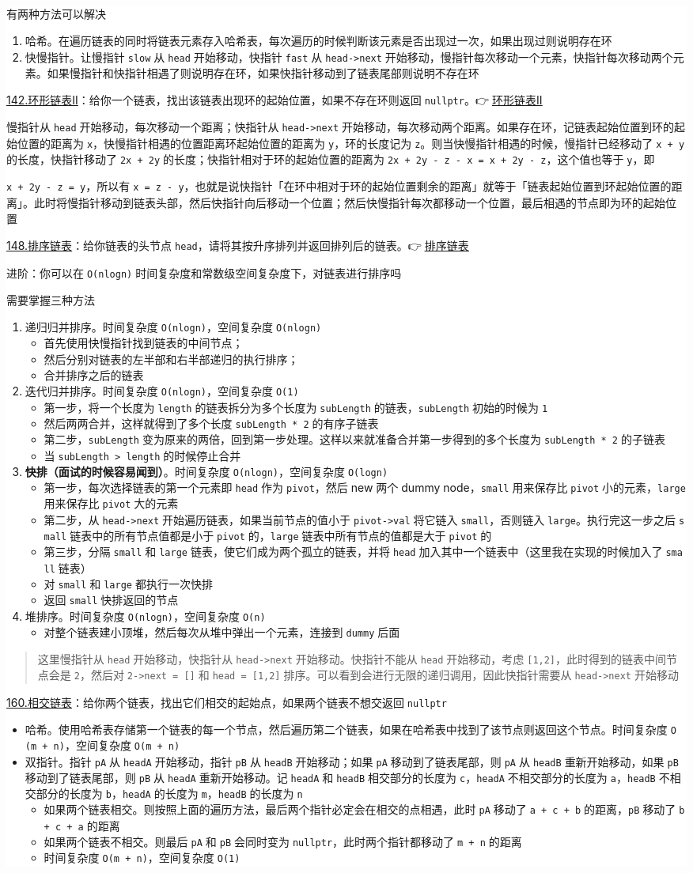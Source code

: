 有两种方法可以解决

1. 哈希。在遍历链表的同时将链表元素存入哈希表，每次遍历的时候判断该元素是否出现过一次，如果出现过则说明存在环
2. 快慢指针。让慢指针 `slow` 从 `head` 开始移动，快指针 `fast` 从 `head->next` 开始移动，慢指针每次移动一个元素，快指针每次移动两个元素。如果慢指针和快指针相遇了则说明存在环，如果快指针移动到了链表尾部则说明不存在环

[142.环形链表II](https://leetcode-cn.com/problems/linked-list-cycle-ii/)：给你一个链表，找出该链表出现环的起始位置，如果不存在环则返回 `nullptr`。👉 [<u>环形链表II</u>](链表/142%20环形链表II.cc)

慢指针从 `head` 开始移动，每次移动一个距离；快指针从 `head->next` 开始移动，每次移动两个距离。如果存在环，记链表起始位置到环的起始位置的距离为 `x`，快慢指针相遇的位置距离环起始位置的距离为 `y`，环的长度记为 `z`。则当快慢指针相遇的时候，慢指针已经移动了 `x + y` 的长度，快指针移动了 `2x + 2y` 的长度；快指针相对于环的起始位置的距离为 `2x + 2y - z - x = x + 2y - z`，这个值也等于 `y`，即

`x + 2y - z = y`，所以有 `x = z - y`，也就是说快指针「在环中相对于环的起始位置剩余的距离」就等于「链表起始位置到环起始位置的距离」。此时将慢指针移动到链表头部，然后快指针向后移动一个位置；然后快慢指针每次都移动一个位置，最后相遇的节点即为环的起始位置

[148.排序链表](https://leetcode-cn.com/problems/sort-list/)：给你链表的头节点 `head`，请将其按升序排列并返回排列后的链表。👉 [<u>排序链表</u>](链表/148%20排序链表.cc)

进阶：你可以在 `O(nlogn)` 时间复杂度和常数级空间复杂度下，对链表进行排序吗

需要掌握三种方法

1. 递归归并排序。时间复杂度 `O(nlogn)`，空间复杂度 `O(nlogn)`
   - 首先使用快慢指针找到链表的中间节点；
   - 然后分别对链表的左半部和右半部递归的执行排序；
   - 合并排序之后的链表
2. 迭代归并排序。时间复杂度 `O(nlogn)`，空间复杂度 `O(1)`
   - 第一步，将一个长度为 `length` 的链表拆分为多个长度为 `subLength` 的链表，`subLength` 初始的时候为 `1`
   - 然后两两合并，这样就得到了多个长度 `subLength * 2` 的有序子链表
   - 第二步，`subLength` 变为原来的两倍，回到第一步处理。这样以来就准备合并第一步得到的多个长度为 `subLength * 2` 的子链表
   - 当 `subLength > length` 的时候停止合并
3. **快排（面试的时候容易闻到）**。时间复杂度 `O(nlogn)`，空间复杂度 `O(logn)`
   - 第一步，每次选择链表的第一个元素即 `head` 作为 `pivot`，然后 new 两个 dummy node，`small` 用来保存比 `pivot` 小的元素，`large` 用来保存比 `pivot` 大的元素
   - 第二步，从 `head->next` 开始遍历链表，如果当前节点的值小于 `pivot->val` 将它链入 `small`，否则链入 `large`。执行完这一步之后 `small` 链表中的所有节点值都是小于 `pivot` 的，`large` 链表中所有节点的值都是大于 `pivot` 的
   - 第三步，分隔 `small` 和 `large` 链表，使它们成为两个孤立的链表，并将 `head` 加入其中一个链表中（这里我在实现的时候加入了 `small` 链表）
   - 对 `small` 和 `large` 都执行一次快排
   - 返回 `small` 快排返回的节点
4. 堆排序。时间复杂度 `O(nlogn)`，空间复杂度 `O(n)`
   - 对整个链表建小顶堆，然后每次从堆中弹出一个元素，连接到 `dummy` 后面

> 这里慢指针从 `head` 开始移动，快指针从 `head->next` 开始移动。快指针不能从 `head` 开始移动，考虑 `[1,2]`，此时得到的链表中间节点会是 `2`，然后对 `2->next = []` 和 `head = [1,2]` 排序。可以看到会进行无限的递归调用，因此快指针需要从 `head->next` 开始移动

[160.相交链表](https://leetcode-cn.com/problems/intersection-of-two-linked-lists/)：给你两个链表，找出它们相交的起始点，如果两个链表不想交返回 `nullptr`

- 哈希。使用哈希表存储第一个链表的每一个节点，然后遍历第二个链表，如果在哈希表中找到了该节点则返回这个节点。时间复杂度 `O(m + n)`，空间复杂度 `O(m + n)`
- 双指针。指针 `pA` 从 `headA` 开始移动，指针 `pB` 从 `headB` 开始移动；如果 `pA` 移动到了链表尾部，则 `pA` 从 `headB` 重新开始移动，如果 `pB` 移动到了链表尾部，则 `pB` 从 `headA` 重新开始移动。记 `headA` 和 `headB` 相交部分的长度为 `c`，`headA` 不相交部分的长度为 `a`，`headB` 不相交部分的长度为 `b`，`headA` 的长度为 `m`，`headB` 的长度为 `n`
  - 如果两个链表相交。则按照上面的遍历方法，最后两个指针必定会在相交的点相遇，此时 `pA` 移动了 `a + c + b` 的距离，`pB` 移动了 `b + c + a` 的距离
  - 如果两个链表不相交。则最后 `pA` 和 `pB` 会同时变为 `nullptr`，此时两个指针都移动了 `m + n` 的距离
  - 时间复杂度 `O(m + n)`，空间复杂度 `O(1)`
